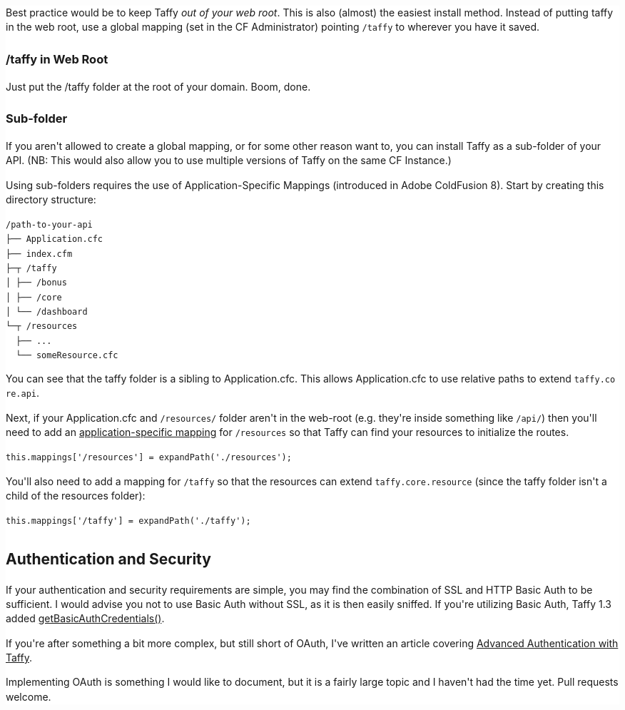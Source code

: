 Best practice would be to keep Taffy _out of your web root_. This is also (almost) the easiest install method. Instead of putting taffy in the web root, use a global mapping (set in the CF Administrator) pointing `/taffy` to wherever you have it saved.

### /taffy in Web Root

Just put the /taffy folder at the root of your domain. Boom, done.

### Sub-folder

If you aren't allowed to create a global mapping, or for some other reason want to, you can install Taffy as a sub-folder of your API. (NB: This would also allow you to use multiple versions of Taffy on the same CF Instance.)

Using sub-folders requires the use of Application-Specific Mappings (introduced in Adobe ColdFusion 8). Start by creating this directory structure:

    /path-to-your-api
    ├── Application.cfc
    ├── index.cfm
    ├─┬ /taffy
    │ ├── /bonus
    │ ├── /core
    │ └── /dashboard
    └─┬ /resources
      ├── ...
      └── someResource.cfc

You can see that the taffy folder is a sibling to Application.cfc. This allows Application.cfc to use relative paths to extend `taffy.core.api`.

Next, if your Application.cfc and `/resources/` folder aren't in the web-root (e.g. they're inside something like `/api/`) then you'll need to add an [application-specific mapping](http://livedocs.adobe.com/coldfusion/8/htmldocs/help.html?content=appFramework_04.html) for `/resources` so that Taffy can find your resources to initialize the routes.

    this.mappings['/resources'] = expandPath('./resources');

You'll also need to add a mapping for `/taffy` so that the resources can extend `taffy.core.resource` (since the taffy folder isn't a child of the resources folder):

    this.mappings['/taffy'] = expandPath('./taffy');

## Authentication and Security

If your authentication and security requirements are simple, you may find the combination of SSL and HTTP Basic Auth to be sufficient. I would advise you not to use Basic Auth without SSL, as it is then easily sniffed. If you're utilizing Basic Auth, Taffy 1.3 added [getBasicAuthCredentials()](#getBasicAuthCredentials).

If you're after something a bit more complex, but still short of OAuth, I've written an article covering [Advanced Authentication with Taffy](http://fusiongrokker.com/post/advanced-authentication-with-taffy-apis).

Implementing OAuth is something I would like to document, but it is a fairly large topic and I haven't had the time yet. Pull requests welcome.
